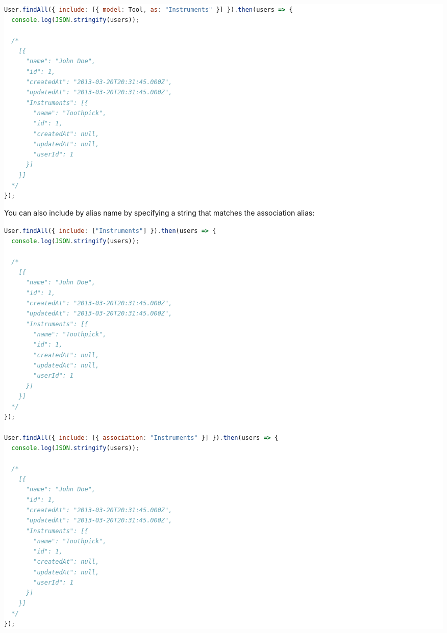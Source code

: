 ```js
User.findAll({ include: [{ model: Tool, as: "Instruments" }] }).then(users => {
  console.log(JSON.stringify(users));

  /*
    [{
      "name": "John Doe",
      "id": 1,
      "createdAt": "2013-03-20T20:31:45.000Z",
      "updatedAt": "2013-03-20T20:31:45.000Z",
      "Instruments": [{
        "name": "Toothpick",
        "id": 1,
        "createdAt": null,
        "updatedAt": null,
        "userId": 1
      }]
    }]
  */
});
```

You can also include by alias name by specifying a string that matches the association alias:

```js
User.findAll({ include: ["Instruments"] }).then(users => {
  console.log(JSON.stringify(users));

  /*
    [{
      "name": "John Doe",
      "id": 1,
      "createdAt": "2013-03-20T20:31:45.000Z",
      "updatedAt": "2013-03-20T20:31:45.000Z",
      "Instruments": [{
        "name": "Toothpick",
        "id": 1,
        "createdAt": null,
        "updatedAt": null,
        "userId": 1
      }]
    }]
  */
});

User.findAll({ include: [{ association: "Instruments" }] }).then(users => {
  console.log(JSON.stringify(users));

  /*
    [{
      "name": "John Doe",
      "id": 1,
      "createdAt": "2013-03-20T20:31:45.000Z",
      "updatedAt": "2013-03-20T20:31:45.000Z",
      "Instruments": [{
        "name": "Toothpick",
        "id": 1,
        "createdAt": null,
        "updatedAt": null,
        "userId": 1
      }]
    }]
  */
});
```

